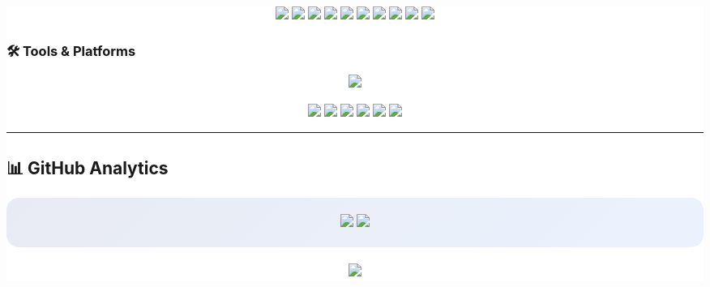 <div align="center">
  <img src="https://img.shields.io/badge/NumPy-1e40af?style=for-the-badge&logo=numpy&logoColor=white&labelColor=0f172a" height="35"/>
  <img src="https://img.shields.io/badge/Pandas-2563eb?style=for-the-badge&logo=pandas&logoColor=white&labelColor=0f172a" height="35"/>
  <img src="https://img.shields.io/badge/Matplotlib-3b82f6?style=for-the-badge&logo=python&logoColor=white&labelColor=0f172a" height="35"/>
  <img src="https://img.shields.io/badge/Seaborn-60a5fa?style=for-the-badge&logo=python&logoColor=white&labelColor=0f172a" height="35"/>
  <img src="https://img.shields.io/badge/Scikit--Learn-93c5fd?style=for-the-badge&logo=scikit-learn&logoColor=white&labelColor=0f172a" height="35"/>
  <img src="https://img.shields.io/badge/TensorFlow-1e40af?style=for-the-badge&logo=tensorflow&logoColor=white&labelColor=0f172a" height="35"/>
  <img src="https://img.shields.io/badge/PyTorch-2563eb?style=for-the-badge&logo=pytorch&logoColor=white&labelColor=0f172a" height="35"/>
  <img src="https://img.shields.io/badge/EDA-60a5fa?style=for-the-badge&logo=datadog&logoColor=white&labelColor=0f172a" height="35"/>
  <img src="https://img.shields.io/badge/Forecasting-93c5fd?style=for-the-badge&logo=chartdotjs&logoColor=white&labelColor=0f172a" height="35"/>
  <img src="https://img.shields.io/badge/Data--Cleaning-1e40af?style=for-the-badge&logo=databricks&logoColor=white&labelColor=0f172a" height="35"/>
</div>


### 🛠 Tools & Platforms
<p align="center">
  <img src="https://skillicons.dev/icons?i=vscode,github,linux,ubuntu,mysql&theme=dark" />
</p>

<div align="center">
  <img src="https://img.shields.io/badge/Jupyter-1e40af?style=for-the-badge&logo=jupyter&logoColor=white&labelColor=0f172a" height="35"/>
  <img src="https://img.shields.io/badge/VSCode-2563eb?style=for-the-badge&logo=visualstudiocode&logoColor=white&labelColor=0f172a" height="35"/>
  <img src="https://img.shields.io/badge/GitHub-3b82f6?style=for-the-badge&logo=github&logoColor=white&labelColor=0f172a" height="35"/>
  <img src="https://img.shields.io/badge/Linux-60a5fa?style=for-the-badge&logo=linux&logoColor=white&labelColor=0f172a" height="35"/>
  <img src="https://img.shields.io/badge/Ubuntu-93c5fd?style=for-the-badge&logo=ubuntu&logoColor=white&labelColor=0f172a" height="35"/>
  <img src="https://img.shields.io/badge/MySQL-1e40af?style=for-the-badge&logo=mysql&logoColor=white&labelColor=0f172a" height="35"/>
</div>


---

## 📊 GitHub Analytics

<div align="center" style="background: linear-gradient(135deg, rgba(30, 58, 138, 0.1), rgba(59, 130, 246, 0.1)); padding: 20px; border-radius: 15px; margin: 20px 0;">
  <img src="https://github-readme-stats.vercel.app/api?username=mr-kashi6t8&show_icons=true&theme=tokyonight&hide_border=true&bg_color=0D1117&title_color=58A6FF&icon_color=1F6FEB&text_color=C9D1D9&ring_color=58A6FF&border_radius=15" width="48%" />
  <img src="https://github-readme-streak-stats.herokuapp.com/?user=mr-kashi6t8&theme=tokyonight&hide_border=true&background=0D1117&stroke=58A6FF&ring=58A6FF&fire=58A6FF&currStreakLabel=58A6FF&border_radius=15" width="48%" />
</div>

<div align="center">
  <img src="https://github-readme-stats.vercel.app/api/top-langs/?username=mr-kashi6t8&layout=compact&theme=tokyonight&hide_border=true&bg_color=0D1117&title_color=58A6FF&text_color=C9D1D9&border_radius=15" width="50%" />
</div>
